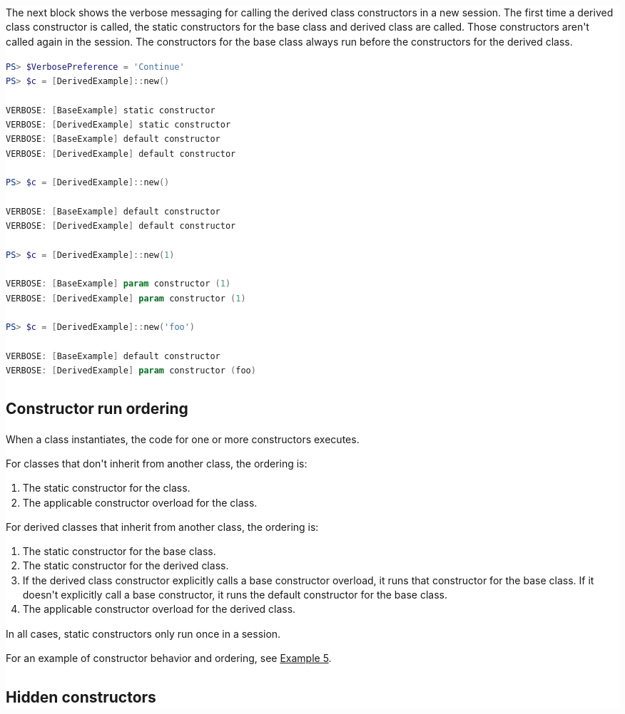 The next block shows the verbose messaging for calling the derived class
constructors in a new session. The first time a derived class constructor is
called, the static constructors for the base class and derived class are
called. Those constructors aren't called again in the session. The constructors
for the base class always run before the constructors for the derived class.

```powershell
PS> $VerbosePreference = 'Continue'
PS> $c = [DerivedExample]::new()

VERBOSE: [BaseExample] static constructor
VERBOSE: [DerivedExample] static constructor
VERBOSE: [BaseExample] default constructor
VERBOSE: [DerivedExample] default constructor

PS> $c = [DerivedExample]::new()

VERBOSE: [BaseExample] default constructor
VERBOSE: [DerivedExample] default constructor

PS> $c = [DerivedExample]::new(1)

VERBOSE: [BaseExample] param constructor (1)
VERBOSE: [DerivedExample] param constructor (1)

PS> $c = [DerivedExample]::new('foo')

VERBOSE: [BaseExample] default constructor
VERBOSE: [DerivedExample] param constructor (foo)
```

## Constructor run ordering

When a class instantiates, the code for one or more constructors executes.

For classes that don't inherit from another class, the ordering is:

1. The static constructor for the class.
1. The applicable constructor overload for the class.

For derived classes that inherit from another class, the ordering is:

1. The static constructor for the base class.
1. The static constructor for the derived class.
1. If the derived class constructor explicitly calls a base constructor
   overload, it runs that constructor for the base class. If it doesn't
   explicitly call a base constructor, it runs the default constructor for the
   base class.
1. The applicable constructor overload for the derived class.

In all cases, static constructors only run once in a session.

For an example of constructor behavior and ordering, see [Example 5][06].

## Hidden constructors


[01]: about_Classes_Methods.md
[02]: #static-constructors
[03]: about_Classes_Properties.md#default-property-values
[04]: about_Hidden.md
[05]: #example-4---chaining-constructors-with-a-shared-method
[06]: #example-5---derived-class-constructors
[07]: about_Classes_Methods.md#defining-instance-methods-with-update-typedata
[08]: about_Classes_Properties.md#defining-instance-properties-with-update-typedata
[09]: about_Classes_Properties.md
[10]: about_Classes.md
[11]: about_Classes_Inheritance.md